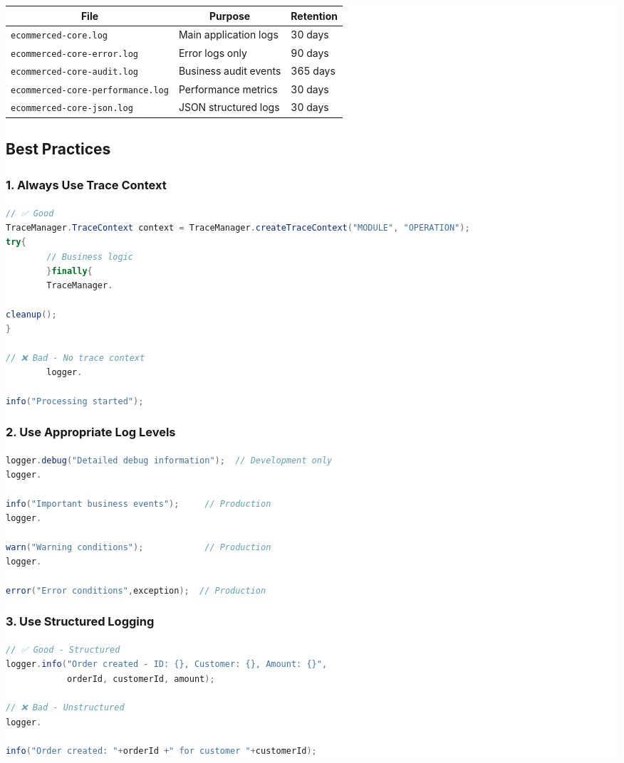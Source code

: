 | File                              | Purpose               | Retention |
|-----------------------------------|-----------------------|-----------|
| `ecommerced-core.log`             | Main application logs | 30 days   |
| `ecommerced-core-error.log`       | Error logs only       | 90 days   |
| `ecommerced-core-audit.log`       | Business audit events | 365 days  |
| `ecommerced-core-performance.log` | Performance metrics   | 30 days   |
| `ecommerced-core-json.log`        | JSON structured logs  | 30 days   |

## Best Practices

### 1. **Always Use Trace Context**

```java
// ✅ Good
TraceManager.TraceContext context = TraceManager.createTraceContext("MODULE", "OPERATION");
try{
        // Business logic
        }finally{
        TraceManager.

cleanup();
}

// ❌ Bad - No trace context
        logger.

info("Processing started");
```

### 2. **Use Appropriate Log Levels**

```java
logger.debug("Detailed debug information");  // Development only
logger.

info("Important business events");     // Production
logger.

warn("Warning conditions");            // Production
logger.

error("Error conditions",exception);  // Production
```

### 3. **Use Structured Logging**

```java
// ✅ Good - Structured
logger.info("Order created - ID: {}, Customer: {}, Amount: {}",
            orderId, customerId, amount);

// ❌ Bad - Unstructured
logger.

info("Order created: "+orderId +" for customer "+customerId);
```
